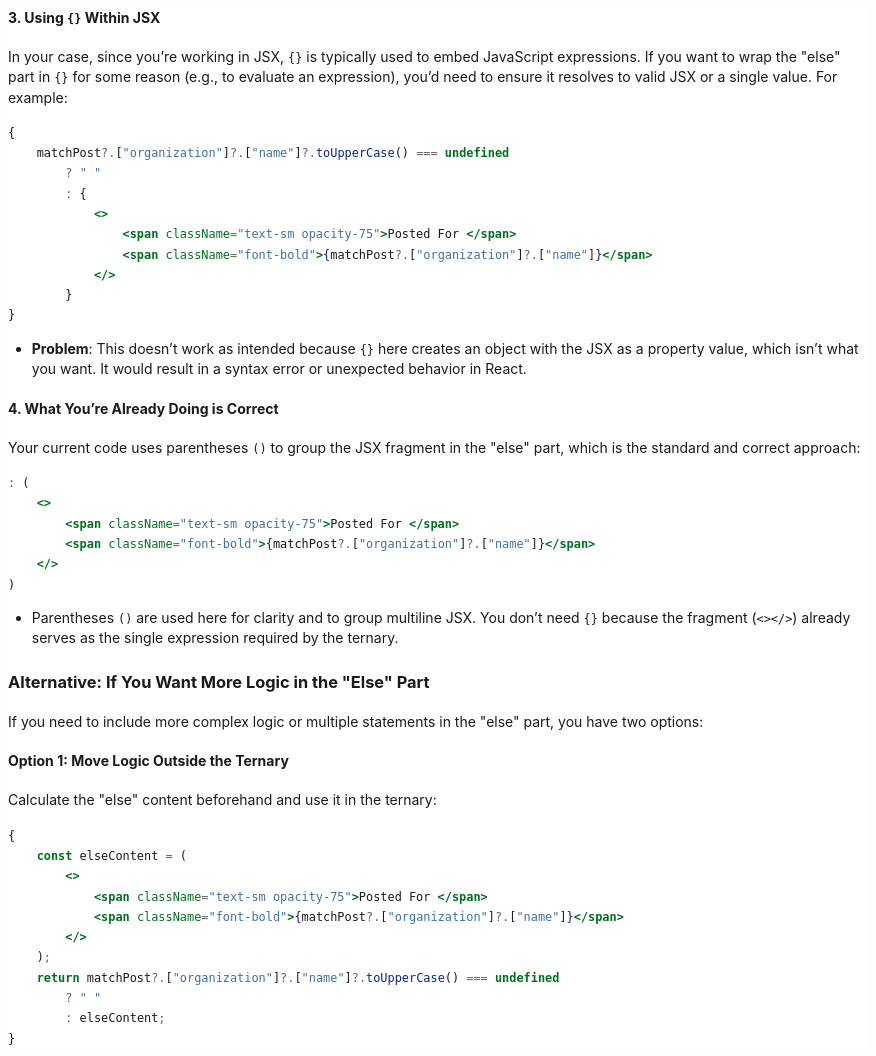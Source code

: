 #### 3. **Using `{}` Within JSX**
In your case, since you’re working in JSX, `{}` is typically used to embed JavaScript expressions. If you want to wrap the "else" part in `{}` for some reason (e.g., to evaluate an expression), you’d need to ensure it resolves to valid JSX or a single value. For example:
```jsx
{
    matchPost?.["organization"]?.["name"]?.toUpperCase() === undefined 
        ? " " 
        : {
            <>
                <span className="text-sm opacity-75">Posted For </span>
                <span className="font-bold">{matchPost?.["organization"]?.["name"]}</span>
            </>
        }
}
```
- **Problem**: This doesn’t work as intended because `{}` here creates an object with the JSX as a property value, which isn’t what you want. It would result in a syntax error or unexpected behavior in React.

#### 4. **What You’re Already Doing is Correct**
Your current code uses parentheses `()` to group the JSX fragment in the "else" part, which is the standard and correct approach:
```jsx
: (
    <>
        <span className="text-sm opacity-75">Posted For </span>
        <span className="font-bold">{matchPost?.["organization"]?.["name"]}</span>
    </>
)
```
- Parentheses `()` are used here for clarity and to group multiline JSX. You don’t need `{}` because the fragment (`<></>`) already serves as the single expression required by the ternary.

### Alternative: If You Want More Logic in the "Else" Part
If you need to include more complex logic or multiple statements in the "else" part, you have two options:

#### Option 1: Move Logic Outside the Ternary
Calculate the "else" content beforehand and use it in the ternary:
```jsx
{
    const elseContent = (
        <>
            <span className="text-sm opacity-75">Posted For </span>
            <span className="font-bold">{matchPost?.["organization"]?.["name"]}</span>
        </>
    );
    return matchPost?.["organization"]?.["name"]?.toUpperCase() === undefined 
        ? " " 
        : elseContent;
}
```
